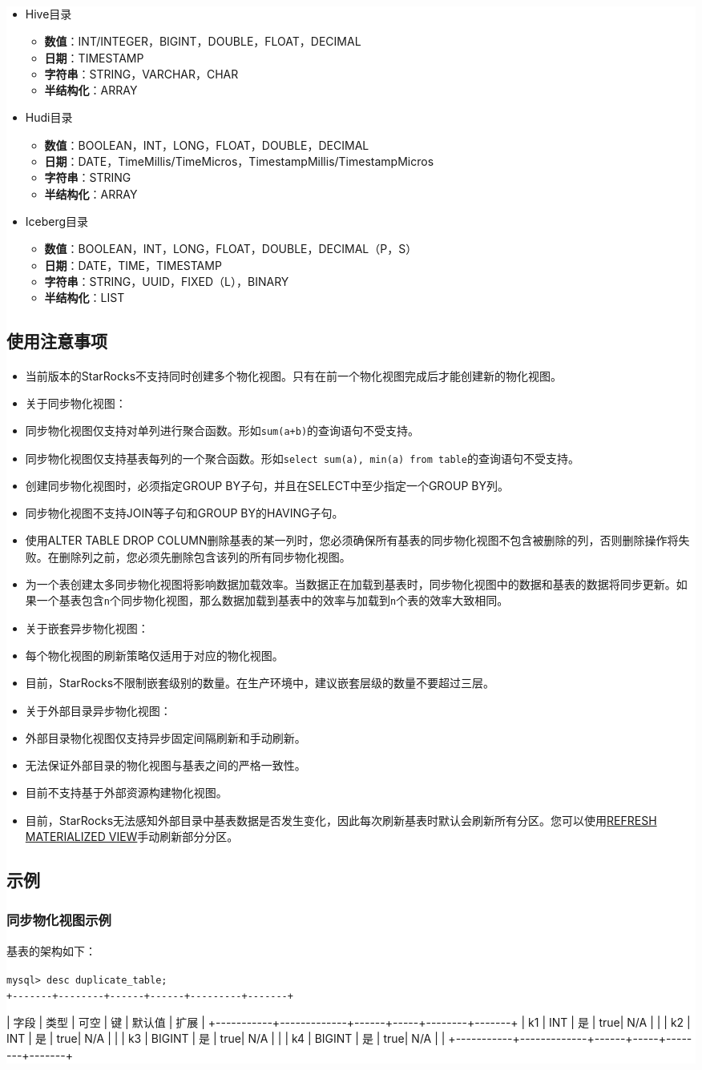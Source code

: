  - Hive目录

   - **数值**：INT/INTEGER，BIGINT，DOUBLE，FLOAT，DECIMAL
   - **日期**：TIMESTAMP
   - **字符串**：STRING，VARCHAR，CHAR
   - **半结构化**：ARRAY

 - Hudi目录

   - **数值**：BOOLEAN，INT，LONG，FLOAT，DOUBLE，DECIMAL
   - **日期**：DATE，TimeMillis/TimeMicros，TimestampMillis/TimestampMicros
   - **字符串**：STRING
   - **半结构化**：ARRAY

 - Iceberg目录

   - **数值**：BOOLEAN，INT，LONG，FLOAT，DOUBLE，DECIMAL（P，S）
   - **日期**：DATE，TIME，TIMESTAMP
   - **字符串**：STRING，UUID，FIXED（L），BINARY
   - **半结构化**：LIST

## 使用注意事项

- 当前版本的StarRocks不支持同时创建多个物化视图。只有在前一个物化视图完成后才能创建新的物化视图。

- 关于同步物化视图：

 - 同步物化视图仅支持对单列进行聚合函数。形如`sum(a+b)`的查询语句不受支持。
 - 同步物化视图仅支持基表每列的一个聚合函数。形如`select sum(a), min(a) from table`的查询语句不受支持。
 - 创建同步物化视图时，必须指定GROUP BY子句，并且在SELECT中至少指定一个GROUP BY列。
 - 同步物化视图不支持JOIN等子句和GROUP BY的HAVING子句。
 - 使用ALTER TABLE DROP COLUMN删除基表的某一列时，您必须确保所有基表的同步物化视图不包含被删除的列，否则删除操作将失败。在删除列之前，您必须先删除包含该列的所有同步物化视图。
 - 为一个表创建太多同步物化视图将影响数据加载效率。当数据正在加载到基表时，同步物化视图中的数据和基表的数据将同步更新。如果一个基表包含`n`个同步物化视图，那么数据加载到基表中的效率与加载到`n`个表的效率大致相同。

- 关于嵌套异步物化视图：

 - 每个物化视图的刷新策略仅适用于对应的物化视图。
 - 目前，StarRocks不限制嵌套级别的数量。在生产环境中，建议嵌套层级的数量不要超过三层。

- 关于外部目录异步物化视图：

 - 外部目录物化视图仅支持异步固定间隔刷新和手动刷新。
 - 无法保证外部目录的物化视图与基表之间的严格一致性。
 - 目前不支持基于外部资源构建物化视图。
 - 目前，StarRocks无法感知外部目录中基表数据是否发生变化，因此每次刷新基表时默认会刷新所有分区。您可以使用[REFRESH MATERIALIZED VIEW](../data-manipulation/REFRESH_MATERIALIZED_VIEW.md)手动刷新部分分区。

## 示例

### 同步物化视图示例

基表的架构如下：

```Plain Text
mysql> desc duplicate_table;
+-------+--------+------+------+---------+-------+
```
| 字段       | 类型        | 可空 | 键   | 默认值 | 扩展    |
+-----------+-------------+------+-----+--------+-------+
| k1        | INT         | 是   | true| N/A    |        |
| k2        | INT         | 是   | true| N/A    |        |
| k3        | BIGINT      | 是   | true| N/A    |        |
| k4        | BIGINT      | 是   | true| N/A    |        |
+-----------+-------------+------+-----+--------+-------+